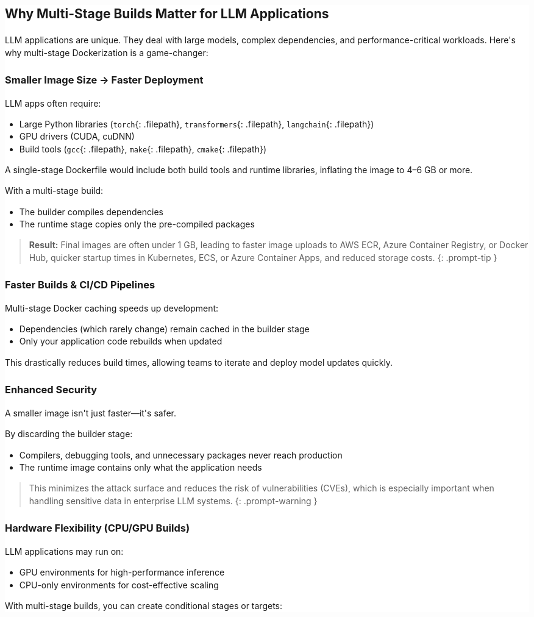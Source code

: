 ## Why Multi-Stage Builds Matter for LLM Applications

LLM applications are unique. They deal with large models, complex dependencies, and performance-critical workloads. Here's why multi-stage Dockerization is a game-changer:

### Smaller Image Size → Faster Deployment

LLM apps often require:

- Large Python libraries (`torch`{: .filepath}, `transformers`{: .filepath}, `langchain`{: .filepath})
- GPU drivers (CUDA, cuDNN)
- Build tools (`gcc`{: .filepath}, `make`{: .filepath}, `cmake`{: .filepath})

A single-stage Dockerfile would include both build tools and runtime libraries, inflating the image to 4–6 GB or more.

With a multi-stage build:

- The builder compiles dependencies
- The runtime stage copies only the pre-compiled packages

> **Result:** Final images are often under 1 GB, leading to faster image uploads to AWS ECR, Azure Container Registry, or Docker Hub, quicker startup times in Kubernetes, ECS, or Azure Container Apps, and reduced storage costs.
{: .prompt-tip }

### Faster Builds & CI/CD Pipelines

Multi-stage Docker caching speeds up development:

- Dependencies (which rarely change) remain cached in the builder stage
- Only your application code rebuilds when updated

This drastically reduces build times, allowing teams to iterate and deploy model updates quickly.

### Enhanced Security

A smaller image isn't just faster—it's safer.

By discarding the builder stage:

- Compilers, debugging tools, and unnecessary packages never reach production
- The runtime image contains only what the application needs

> This minimizes the attack surface and reduces the risk of vulnerabilities (CVEs), which is especially important when handling sensitive data in enterprise LLM systems.
{: .prompt-warning }

### Hardware Flexibility (CPU/GPU Builds)

LLM applications may run on:

- GPU environments for high-performance inference
- CPU-only environments for cost-effective scaling

With multi-stage builds, you can create conditional stages or targets:
